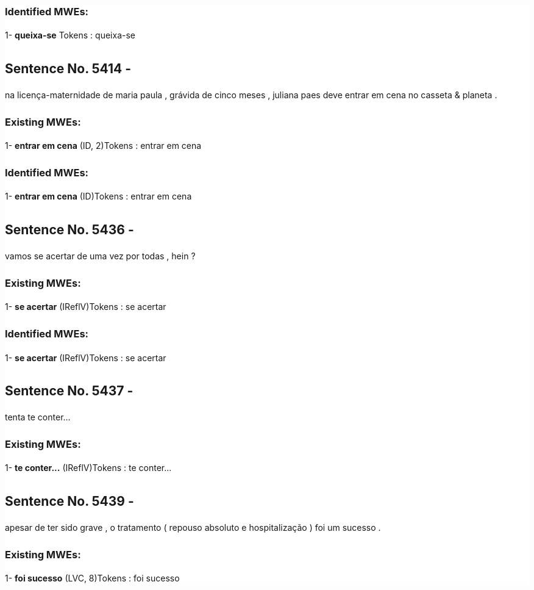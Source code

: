 ### Identified MWEs: 
1- **queixa-se** Tokens : 
queixa-se

## Sentence No. 5414 - 
na licença-maternidade de maria paula , grávida de cinco meses , juliana paes deve entrar em cena no casseta & planeta . 
### Existing MWEs: 
1- **entrar em cena** (ID, 2)Tokens : 
entrar
em
cena

### Identified MWEs: 
1- **entrar em cena** (ID)Tokens : 
entrar
em
cena

## Sentence No. 5436 - 
vamos se acertar de uma vez por todas , hein ? 
### Existing MWEs: 
1- **se acertar** (IReflV)Tokens : 
se
acertar

### Identified MWEs: 
1- **se acertar** (IReflV)Tokens : 
se
acertar

## Sentence No. 5437 - 
tenta te conter... 
### Existing MWEs: 
1- **te conter...** (IReflV)Tokens : 
te
conter...

## Sentence No. 5439 - 
apesar de ter sido grave , o tratamento ( repouso absoluto e hospitalização ) foi um sucesso . 
### Existing MWEs: 
1- **foi sucesso** (LVC, 8)Tokens : 
foi
sucesso
